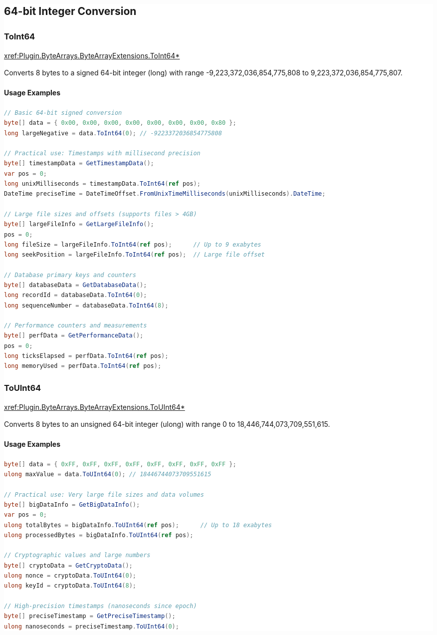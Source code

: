 ## 64-bit Integer Conversion

### ToInt64
<xref:Plugin.ByteArrays.ByteArrayExtensions.ToInt64*>

Converts 8 bytes to a signed 64-bit integer (long) with range -9,223,372,036,854,775,808 to 9,223,372,036,854,775,807.

#### Usage Examples

```csharp
// Basic 64-bit signed conversion
byte[] data = { 0x00, 0x00, 0x00, 0x00, 0x00, 0x00, 0x00, 0x80 };
long largeNegative = data.ToInt64(0); // -9223372036854775808

// Practical use: Timestamps with millisecond precision
byte[] timestampData = GetTimestampData();
var pos = 0;
long unixMilliseconds = timestampData.ToInt64(ref pos);
DateTime preciseTime = DateTimeOffset.FromUnixTimeMilliseconds(unixMilliseconds).DateTime;

// Large file sizes and offsets (supports files > 4GB)
byte[] largeFileInfo = GetLargeFileInfo();
pos = 0;
long fileSize = largeFileInfo.ToInt64(ref pos);      // Up to 9 exabytes
long seekPosition = largeFileInfo.ToInt64(ref pos);  // Large file offset

// Database primary keys and counters
byte[] databaseData = GetDatabaseData();
long recordId = databaseData.ToInt64(0);
long sequenceNumber = databaseData.ToInt64(8);

// Performance counters and measurements
byte[] perfData = GetPerformanceData();
pos = 0;
long ticksElapsed = perfData.ToInt64(ref pos);
long memoryUsed = perfData.ToInt64(ref pos);
```

### ToUInt64
<xref:Plugin.ByteArrays.ByteArrayExtensions.ToUInt64*>

Converts 8 bytes to an unsigned 64-bit integer (ulong) with range 0 to 18,446,744,073,709,551,615.

#### Usage Examples

```csharp
byte[] data = { 0xFF, 0xFF, 0xFF, 0xFF, 0xFF, 0xFF, 0xFF, 0xFF };
ulong maxValue = data.ToUInt64(0); // 18446744073709551615

// Practical use: Very large file sizes and data volumes
byte[] bigDataInfo = GetBigDataInfo();
var pos = 0;
ulong totalBytes = bigDataInfo.ToUInt64(ref pos);      // Up to 18 exabytes
ulong processedBytes = bigDataInfo.ToUInt64(ref pos);

// Cryptographic values and large numbers
byte[] cryptoData = GetCryptoData();
ulong nonce = cryptoData.ToUInt64(0);
ulong keyId = cryptoData.ToUInt64(8);

// High-precision timestamps (nanoseconds since epoch)
byte[] preciseTimestamp = GetPreciseTimestamp();
ulong nanoseconds = preciseTimestamp.ToUInt64(0);
```